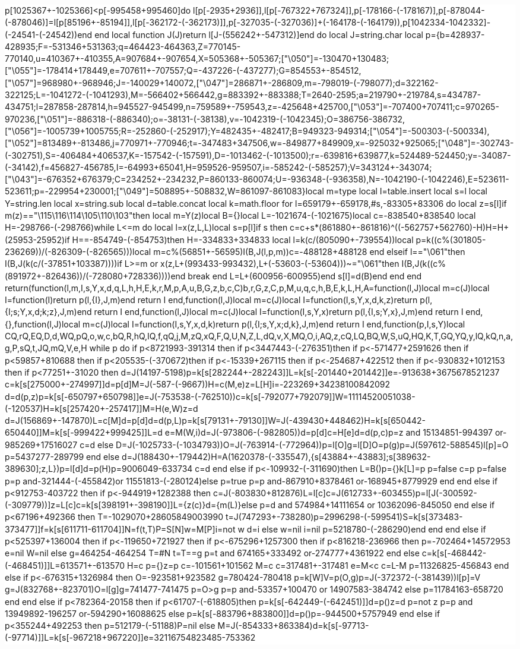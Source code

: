 p[1025367+-1025366]<p[-995458+995460]do l[p[-2935+2936]],l[p[-767322+767324]],p[-178166-(-178167)],p[-878044-(-878046)]=l[p[85196+-85194]],l[p[-362172-(-362173)]],p[-327035-(-327036)]+(-164178-(-164179)),p[1042334-1042332]-(-24541-(-24542))end end local function J(J)return l[J-(556242+-547312)]end do local J=string.char local p={b=428937-428935;F=-531346+531363;q=464423-464363,Z=770145-770140,u=410367+-410355,A=907684+-907654,X=505368+-505367;["\050"]=-130470+130483;["\055"]=-178414+178449,e=707611+-707557;Q=-437226-(-437277);G=854553+-854512,["\057"]=968980+-968946;J=-140029+140072,["\047"]=286871+-286809,m=-798019-(-798077);d=322162-322125;L=-1041272-(-1041293),M=-566402+566442,g=883392+-883388;T=2640-2595;a=219790+-219784,s=434787-434751;l=287858-287814,h=945527-945499,n=759589+-759543,z=-425648+425700,["\053"]=-707400+707411;c=970265-970236,["\051"]=-886318-(-886340);o=-38131-(-38138),v=-1042319-(-1042345);O=386756-386732,["\056"]=-1005739+1005755;R=-252860-(-252917);Y=482435+-482417;B=949323-949314;["\054"]=-500303-(-500334),["\052"]=813489+-813486,j=770971+-770946;t=-347483+347506,w=-849877+849909,x=-925032+925065;["\048"]=-302743-(-302751),S=-406484+406537,K=-157542-(-157591),D=-1013462-(-1013500);r=-639816+639877,k=524489-524450;y=-34087-(-34142),f=456827-456785,I=-64993+65041,H=959526-959507,i=-585242-(-585257);V=343124+-343074;["\043"]=-676352+676379;C=234252+-234232,P=860133-860074;U=-936348-(-936358),N=-1042190-(-1042246),E=523611-523611;p=-229954+230001;["\049"]=508895+-508832,W=861097-861083}local m=type local I=table.insert local s=l local Y=string.len local x=string.sub local d=table.concat local k=math.floor for l=659179+-659178,#s,-83305+83306 do local z=s[l]if m(z)=="\115\116\114\105\110\103"then local m=Y(z)local B={}local L=-1021674-(-1021675)local c=-838540+838540 local H=-298766-(-298766)while L<=m do local l=x(z,L,L)local s=p[l]if s then c=c+s*(861880+-861816)^((-562757+562760)-H)H=H+(25953-25952)if H==-854749-(-854753)then H=-334833+334833 local l=k(c/(805090+-739554))local p=k((c%(301805-236269))/(-826309-(-826565)))local m=c%(56851+-56595)I(B,J(l,p,m))c=-488128+488128 end elseif l=="\061"then I(B,J(k(c/(-37851+103387))))if L>=m or x(z,L+(993433-993432),L+(-53603-(-53604)))~="\061"then I(B,J(k((c%(891972+-826436))/(-728080+728336))))end break end L=L+(600956-600955)end s[l]=d(B)end end end return(function(l,m,I,s,Y,x,d,q,L,h,H,E,k,r,M,p,A,u,B,G,z,b,c,C)b,r,G,z,C,p,M,u,q,c,h,B,E,k,L,H,A=function(l,J)local m=c(J)local I=function(I)return p(l,{I},J,m)end return I end,function(l,J)local m=c(J)local I=function(I,s,Y,x,d,k,z)return p(l,{I;s;Y,x,d;k;z},J,m)end return I end,function(l,J)local m=c(J)local I=function(I,s,Y,x)return p(l,{I,s;Y,x},J,m)end return I end,{},function(l,J)local m=c(J)local I=function(I,s,Y,x,d,k)return p(l,{I;s,Y,x;d,k},J,m)end return I end,function(p,I,s,Y)local CQ,rQ,EQ,D,d,WQ,pQ,o,w,c,bQ,R,hQ,IQ,f,qQ,j,M,zQ,xQ,F,Q,U,N,Z,L,dQ,v,X,MQ,O,i,AQ,z,cQ,LQ,BQ,W,S,uQ,HQ,K,T,GQ,YQ,y,lQ,kQ,n,a,g,P,sQ,t,JQ,mQ,V,e,H while p do if p<8721993-391314 then if p<3447443-(-276351)then if p<-571477+2591626 then if p<59857+810688 then if p<205535-(-370672)then if p<-15339+267115 then if p<-254687+422512 then if p<-930832+1012153 then if p<77251+-31020 then d=J(14197-5198)p=k[s[282244+-282243]]L=k[s[-201440+201442]]e=-913638+3675678521237 c=k[s[275000+-274997]]d=p[d]M=J(-587-(-9667))H=c(M,e)z=L[H]i=-223269+34238100842092 d=d(p,z)p=k[s[-650797+650798]]e=J(-753538-(-762510))c=k[s[-792077+792079]]W=11114520051038-(-120537)H=k[s[257420+-257417]]M=H(e,W)z=d d=J(156869+-147870)L=c[M]d=p[d]d=d(p,L)p=k[s[79131+-79130]]W=J(-439430+448462)H=k[s[650442-650440]]M=k[s[-999422+999425]]L=d e=M(W,i)d=J(-973806-(-982805))d=p[d]c=H[e]d=d(p,c)p=z and 15134851-994397 or-985269+17516027 c=d else D=J(-1025733-(-1034793))O=J(-763914-(-772964))p=l[O]g=l[D]O=p(g)p=J(597612-588545)l[p]=O p=5437277-289799 end else d=J(188430+-179442)H=A(1620378-(-335547),{s[43884+-43883];s[389632-389630];z,L})p=l[d]d=p(H)p=9006049-633734 c=d end else if p<-109932-(-311690)then L=B()p={}k[L]=p p=false c=p p=false p=p and-321444-(-455842)or 11551813-(-280124)else p=true p=p and-867910+8378461 or-168945+8779929 end end else if p<912753-403722 then if p<-944919+1282388 then c=J(-803830+812876)L=l[c]c=J(612733+-603455)p=l[J(-300592-(-309779))]z=L[c]c=k[s[398191+-398190]]L={z(c)}d={m(L)}else p=d and 574984+14111654 or 10362096-845050 end else if p<67196+492366 then T=-1029070+28605849003990 t=J(747293+-738280)p=2996298-(-599541)S=k[s[373483-373477]]f=k[s[611711-611704]]N=f(t,T)P=S[N]w=M[P]i=not w d=i else w=nil i=nil p=5218780-(-286290)end end end else if p<525397+136004 then if p<-119650+721927 then if p<-675296+1257300 then if p<816218-236966 then p=-702464+14572953 e=nil W=nil else g=464254-464254 T=#N t=T==g p=t and 674165+333492 or-274777+4361922 end else c=k[s[-468442-(-468451)]]L=613571+-613570 H=c p={}z=p c=-101561+101562 M=c c=317481+-317481 e=M<c c=L-M p=11326825-456843 end else if p<-676315+1326984 then O=-923581+923582 g=780424-780418 p=k[W]V=p(O,g)p=J(-372372-(-381439))l[p]=V g=J(832768+-823701)O=l[g]g=741477-741475 p=O>g p=p and-53357+100470 or 14907583-384742 else p=11784163-658720 end end else if p<782364-20158 then if p<61707-(-618805)then p=k[s[-642449-(-642451)]]d=p()z=d p=not z p=p and 13949892-196257 or-594290+16088625 else p=k[s[-883796+883800]]d=p()p=-944500+5757949 end else if p<355244+492253 then p=512179-(-51188)P=nil else M=J(-854333+863384)d=k[s[-97713-(-97714)]]L=k[s[-967218+967220]]e=32116754823485-753362